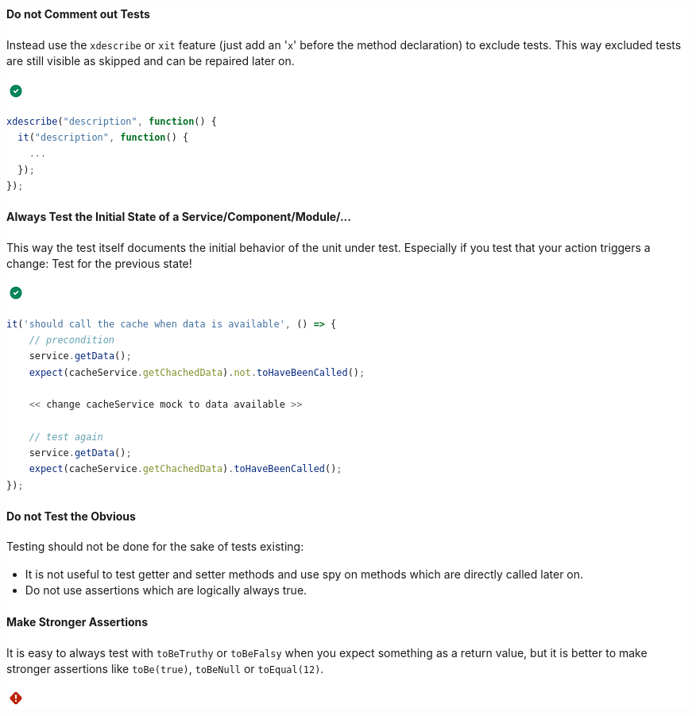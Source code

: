 #### Do not Comment out Tests

Instead use the `xdescribe` or `xit` feature (just add an '`x`' before the method declaration) to exclude tests. This way excluded tests are still visible as skipped and can be repaired later on.

![Right](icons/tip.png)

````typescript
xdescribe("description", function() {  
  it("description", function() {  
    ...  
  });  
});
````

#### Always Test the Initial State of a Service/Component/Module/...

This way the test itself documents the initial behavior of the unit under test. Especially if you test that your action triggers a change: Test for the previous state!

![Right](icons/tip.png)

````typescript
it('should call the cache when data is available', () => {  
    // precondition  
    service.getData();  
    expect(cacheService.getChachedData).not.toHaveBeenCalled();  

    << change cacheService mock to data available >>  

    // test again  
    service.getData();  
    expect(cacheService.getChachedData).toHaveBeenCalled();  
});
````

#### Do not Test the Obvious

Testing should not be done for the sake of tests existing:

* It is not useful to test getter and setter methods and use spy on methods which are directly called later on.
* Do not use assertions which are logically always true.

#### Make Stronger Assertions

It is easy to always test with `toBeTruthy` or `toBeFalsy` when you expect something as a return value, but it is better to make stronger assertions like `toBe(true)`, `toBeNull` or `toEqual(12)`.

![Warning](icons/warning.png)
